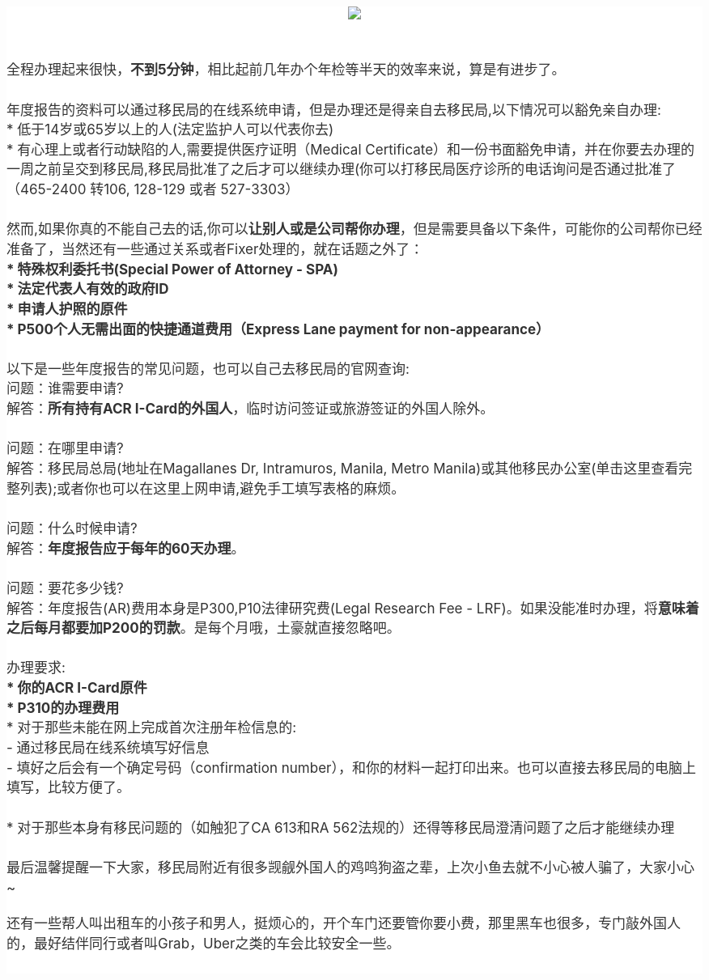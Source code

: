  <div align="left"> 
  <div align="center"> 
   <ignore_js_op> 
    <img aid="1325273" src="https://bbs.boniu123.cc/data/attachment/forum/202001/06/182102pddvjtjdmr4t0ott.png" zoomfile="data/attachment/forum/202001/06/182102pddvjtjdmr4t0ott.png" file="data/attachment/forum/202001/06/182102pddvjtjdmr4t0ott.png" width="829" inpost="1"> 
    <div class="tip tip_4 aimg_tip" id="aimg_1325273_menu" style="position: absolute; display: none" disautofocus="true"> 
     <div class="xs0"> 
      <p><strong>18.png</strong> <em class="xg1">(235.5 KB, 下载次数: 0)</em></p> 
      <p> <a href="forum.php?mod=attachment&amp;aid=MTMyNTI3M3w0N2NjMjUzMXwxNTc4NDY2ODU3fDB8NTQ3NDIx&amp;nothumb=yes" target="_blank">下载附件</a> &nbsp;<a href="javascript:;" onclick="showWindow(this.id, this.getAttribute('url'), 'get', 0);" id="savephoto_1325273" url="home.php?mod=spacecp&amp;ac=album&amp;op=saveforumphoto&amp;aid=1325273&amp;handlekey=savephoto_1325273">保存到相册</a> </p> 
      <p class="xg1 y"><span title="2020-1-6 18:21">前天&nbsp;18:21</span> 上传</p> 
     </div> 
     <div class="tip_horn"></div> 
    </div> 
   </ignore_js_op> 
  </div> 
  <br> 
  <font style="color:rgb(51, 51, 51)"><font face="-apple-system-font, BlinkMacSystemFont, &amp;quot;"><font style="font-size:17px"><br> 全程办理起来很快，<strong>不到5分钟</strong>，相比起前几年办个年检等半天的效率来说，算是有进步了。<br> <br> 年度报告的资料可以通过移民局的在线系统申请，但是办理还是得亲自去移民局,以下情况可以豁免亲自办理:</font></font></font> 
 </div> 
 <div align="left"> 
  <font style="color:rgb(51, 51, 51)"><font face="-apple-system-font, BlinkMacSystemFont, &amp;quot;"><font style="font-size:17px">* 低于14岁或65岁以上的人(法定监护人可以代表你去)</font></font></font> 
 </div> 
 <div align="left"> 
  <font style="color:rgb(51, 51, 51)"><font face="-apple-system-font, BlinkMacSystemFont, &amp;quot;"><font style="font-size:17px">* 有心理上或者行动缺陷的人,需要提供医疗证明（Medical Certificate）和一份书面豁免申请，并在你要去办理的一周之前呈交到移民局,移民局批准了之后才可以继续办理(你可以打移民局医疗诊所的电话询问是否通过批准了（465-2400 转106, 128-129 或者 527-3303）<br> <br> 然而,如果你真的不能自己去的话,你可以<strong>让别人或是公司帮你办理</strong>，但是需要具备以下条件，可能你的公司帮你已经准备了，当然还有一些通过关系或者Fixer处理的，就在话题之外了：<br> <strong>* 特殊权利委托书(Special Power of Attorney - SPA)</strong><br> <strong>* 法定代表人有效的政府ID</strong><br> <strong>* 申请人护照的原件</strong><br> <strong>* P500个人无需出面的快捷通道费用（Express Lane payment for non-appearance）</strong><br> <br> 以下是一些年度报告的常见问题，也可以自己去移民局的官网查询:<br> 问题：谁需要申请?<br> 解答：<strong>所有持有ACR I-Card的外国人</strong>，临时访问签证或旅游签证的外国人除外。<br> <br> 问题：在哪里申请?<br> 解答：移民局总局(地址在Magallanes Dr, Intramuros, Manila, Metro Manila)或其他移民办公室(单击这里查看完整列表);或者你也可以在这里上网申请,避免手工填写表格的麻烦。<br> <br> 问题：什么时候申请?<br> 解答：<strong>年度报告应于每年的60天办理</strong>。<br> <br> 问题：要花多少钱?<br> 解答：年度报告(AR)费用本身是P300,P10法律研究费(Legal Research Fee - LRF)。如果没能准时办理，将<strong>意味着之后每月都要加P200的罚款</strong>。是每个月哦，土豪就直接忽略吧。<br> <br> 办理要求:<br> <strong>* 你的ACR I-Card原件</strong><br> <strong>* P310的办理费用</strong></font></font></font> 
 </div> 
 <div align="left"> 
  <font style="color:rgb(51, 51, 51)"><font face="-apple-system-font, BlinkMacSystemFont, &amp;quot;"><font style="font-size:17px">* 对于那些未能在网上完成首次注册年检信息的:<br> - 通过移民局在线系统填写好信息<br> - 填好之后会有一个确定号码（confirmation number），和你的材料一起打印出来。也可以直接去移民局的电脑上填写，比较方便了。</font></font></font> 
 </div> 
 <div align="left"> 
  <font style="color:rgb(51, 51, 51)"><font face="-apple-system-font, BlinkMacSystemFont, &amp;quot;"><font style="font-size:17px"><br> * 对于那些本身有移民问题的（如触犯了CA 613和RA 562法规的）还得等移民局澄清问题了之后才能继续办理<br> <br> 最后温馨提醒一下大家，移民局附近有很多觊觎外国人的鸡鸣狗盗之辈，上次小鱼去就不小心被人骗了，大家小心~</font></font></font> 
 </div>
 <br> 
 <div align="left"> 
  <font style="color:rgb(51, 51, 51)"><font face="-apple-system-font, BlinkMacSystemFont, &amp;quot;"><font style="font-size:17px">还有一些帮人叫出租车的小孩子和男人，挺烦心的，开个车门还要管你要小费，那里黑车也很多，专门敲外国人的，最好结伴同行或者叫Grab，Uber之类的车会比较安全一些。</font></font></font> 
 </div> 
 <div align="left"> 
  <font style="color:rgb(51, 51, 51)"><font face="-apple-system-font, BlinkMacSystemFont, &amp;quot;"><font style="font-size:17px"><br> </font></font></font> 
 </div> 
 <div align="left"> 